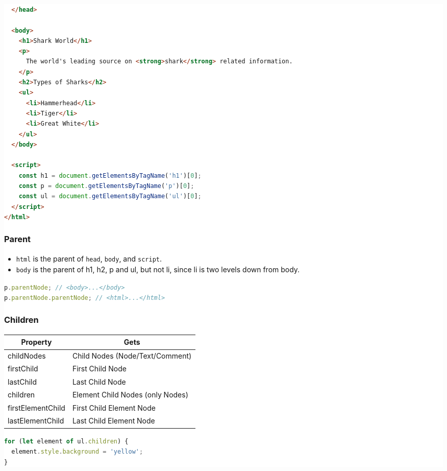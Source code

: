 ```html
  </head>

  <body>
    <h1>Shark World</h1>
    <p>
      The world's leading source on <strong>shark</strong> related information.
    </p>
    <h2>Types of Sharks</h2>
    <ul>
      <li>Hammerhead</li>
      <li>Tiger</li>
      <li>Great White</li>
    </ul>
  </body>

  <script>
    const h1 = document.getElementsByTagName('h1')[0];
    const p = document.getElementsByTagName('p')[0];
    const ul = document.getElementsByTagName('ul')[0];
  </script>
</html>
```

### Parent

- `html` is the parent of `head`, `body`, and `script`.
- `body` is the parent of h1, h2, p and ul, but not li, since li is two levels down from body.

```js
p.parentNode; // <body>...</body>
p.parentNode.parentNode; // <html>...</html>
```

### Children

| Property          | Gets                             |
| ----------------- | -------------------------------- |
| childNodes        | Child Nodes (Node/Text/Comment)  |
| firstChild        | First Child Node                 |
| lastChild         | Last Child Node                  |
| children          | Element Child Nodes (only Nodes) |
| firstElementChild | First Child Element Node         |
| lastElementChild  | Last Child Element Node          |

```js
for (let element of ul.children) {
  element.style.background = 'yellow';
}
```
